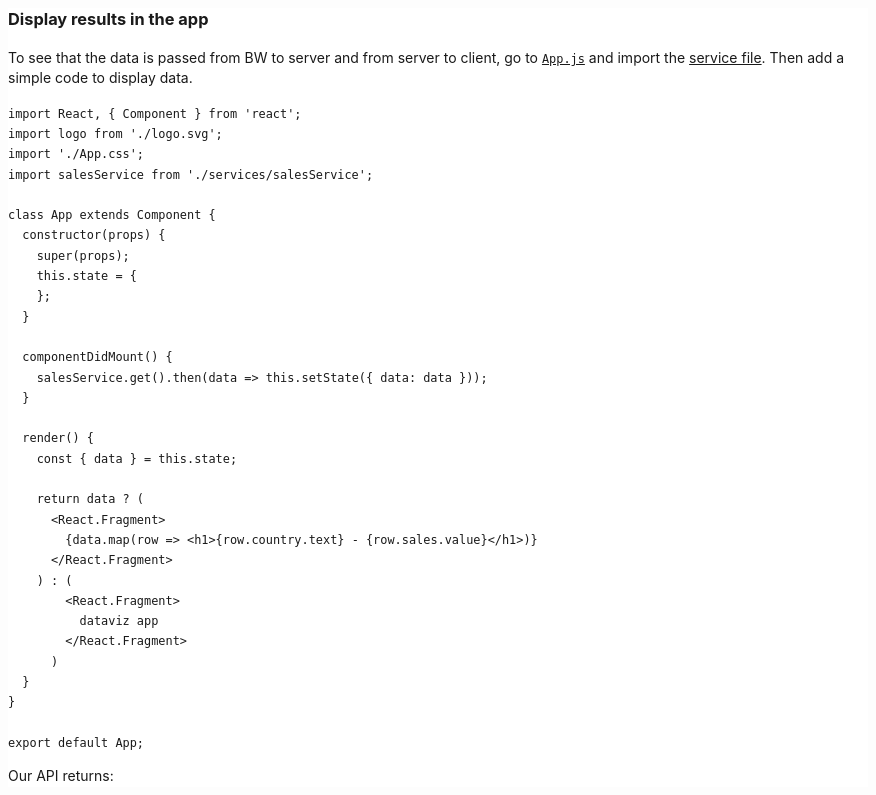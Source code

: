### Display results in the app
To see that the data is passed from BW to server and from server to client, go to [`App.js`](https://github.com/kxkaro/dataviz-sap-bw-odata-node-react/blob/master/client/src/App.js) and import the [service file](https://github.com/kxkaro/dataviz-sap-bw-odata-node-react/blob/master/client/src/services/salesService.js). Then add a simple code to display data.

```
import React, { Component } from 'react';
import logo from './logo.svg';
import './App.css';
import salesService from './services/salesService';

class App extends Component {
  constructor(props) {
    super(props);
    this.state = {
    };
  }

  componentDidMount() {
    salesService.get().then(data => this.setState({ data: data }));
  }

  render() {
    const { data } = this.state;

    return data ? (
      <React.Fragment>
        {data.map(row => <h1>{row.country.text} - {row.sales.value}</h1>)}
      </React.Fragment>
    ) : (
        <React.Fragment>
          dataviz app
        </React.Fragment>
      )
  }
}

export default App;
```

Our API returns:
